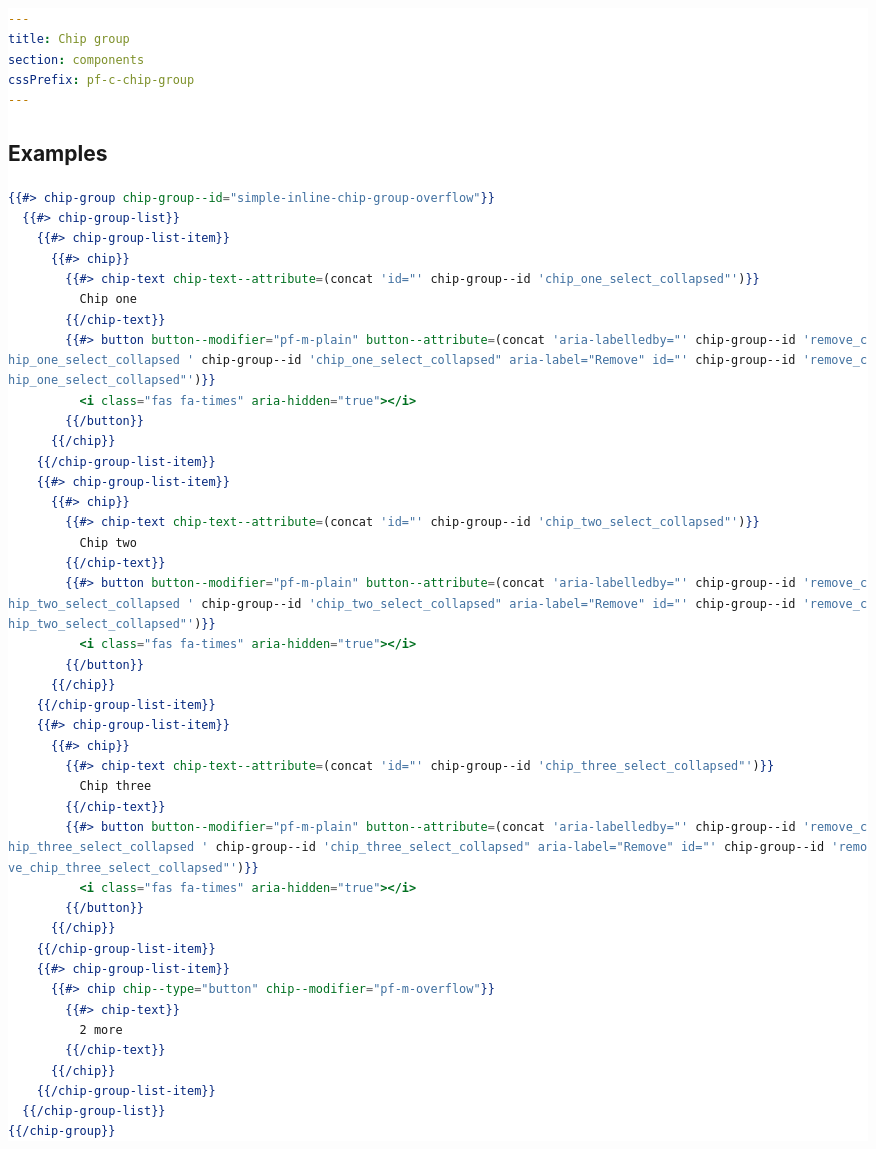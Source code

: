 ```yaml
---
title: Chip group
section: components
cssPrefix: pf-c-chip-group
---
```


## Examples
```hbs title=Simple-inline-chip-group-overflow
{{#> chip-group chip-group--id="simple-inline-chip-group-overflow"}}
  {{#> chip-group-list}}
    {{#> chip-group-list-item}}
      {{#> chip}}
        {{#> chip-text chip-text--attribute=(concat 'id="' chip-group--id 'chip_one_select_collapsed"')}}
          Chip one
        {{/chip-text}}
        {{#> button button--modifier="pf-m-plain" button--attribute=(concat 'aria-labelledby="' chip-group--id 'remove_chip_one_select_collapsed ' chip-group--id 'chip_one_select_collapsed" aria-label="Remove" id="' chip-group--id 'remove_chip_one_select_collapsed"')}}
          <i class="fas fa-times" aria-hidden="true"></i>
        {{/button}}
      {{/chip}}
    {{/chip-group-list-item}}
    {{#> chip-group-list-item}}
      {{#> chip}}
        {{#> chip-text chip-text--attribute=(concat 'id="' chip-group--id 'chip_two_select_collapsed"')}}
          Chip two
        {{/chip-text}}
        {{#> button button--modifier="pf-m-plain" button--attribute=(concat 'aria-labelledby="' chip-group--id 'remove_chip_two_select_collapsed ' chip-group--id 'chip_two_select_collapsed" aria-label="Remove" id="' chip-group--id 'remove_chip_two_select_collapsed"')}}
          <i class="fas fa-times" aria-hidden="true"></i>
        {{/button}}
      {{/chip}}
    {{/chip-group-list-item}}
    {{#> chip-group-list-item}}
      {{#> chip}}
        {{#> chip-text chip-text--attribute=(concat 'id="' chip-group--id 'chip_three_select_collapsed"')}}
          Chip three
        {{/chip-text}}
        {{#> button button--modifier="pf-m-plain" button--attribute=(concat 'aria-labelledby="' chip-group--id 'remove_chip_three_select_collapsed ' chip-group--id 'chip_three_select_collapsed" aria-label="Remove" id="' chip-group--id 'remove_chip_three_select_collapsed"')}}
          <i class="fas fa-times" aria-hidden="true"></i>
        {{/button}}
      {{/chip}}
    {{/chip-group-list-item}}
    {{#> chip-group-list-item}}
      {{#> chip chip--type="button" chip--modifier="pf-m-overflow"}}
        {{#> chip-text}}
          2 more
        {{/chip-text}}
      {{/chip}}
    {{/chip-group-list-item}}
  {{/chip-group-list}}
{{/chip-group}}
```
